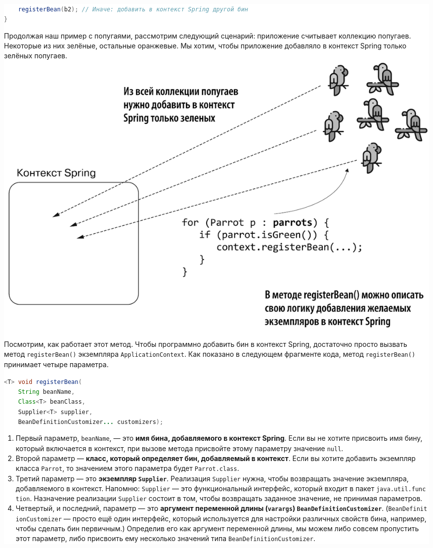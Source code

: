 ```java
	registerBean(b2); // Иначе: добавить в контекст Spring другой бин
}
```

Продолжая наш пример с попугаями, рассмотрим следующий сценарий: приложение считывает коллекцию попугаев. Некоторые из них зелёные, остальные оранжевые. Мы хотим, чтобы приложение добавляло в контекст Spring только зелёных попугаев.
![spring_2.2.7](/pictures/spring_2.2.7.png)

Посмотрим, как работает этот метод. Чтобы программно добавить бин в контекст Spring, достаточно просто вызвать метод `registerBean()` экземпляра `ApplicationContext`. Как показано в следующем фрагменте кода, метод `registerBean()` принимает четыре параметра.
```java
<T> void registerBean(
	String beanName,
	Class<T> beanClass,
	Supplier<T> supplier,
	BeanDefinitionCustomizer... customizers);
```

1. Первый параметр, `beanName`, — это **имя бина, добавляемого в контекст Spring**. Если вы не хотите присвоить имя бину, который включается в контекст, при вызове метода присвойте этому параметру значение `null`.
2. Второй параметр — **класс, который определяет бин, добавляемый в контекст**. Если вы хотите добавить экземпляр класса `Parrot`, то значением этого параметра будет `Parrot.class`.
3. Третий параметр — это **экземпляр `Supplier`**. Реализация `Supplier` нужна, чтобы возвращать значение экземпляра, добавляемого в контекст. Напомню: `Supplier` — это функциональный интерфейс, который входит в пакет `java.util.function`. Назначение реализации `Supplier` состоит в том, чтобы возвращать заданное значение, не принимая параметров.
4. Четвертый, и последний, параметр — это **аргумент переменной длины (`varargs`) `BeanDefinitionCustomizer`**. (`BeanDefinitionCustomizer` — просто ещё один интерфейс, который используется для настройки различных свойств бина, например, чтобы сделать бин первичным.) Определив его как аргумент переменной длины, мы можем либо совсем пропустить этот параметр, либо присвоить ему несколько значений типа `BeanDefinitionCustomizer`.
